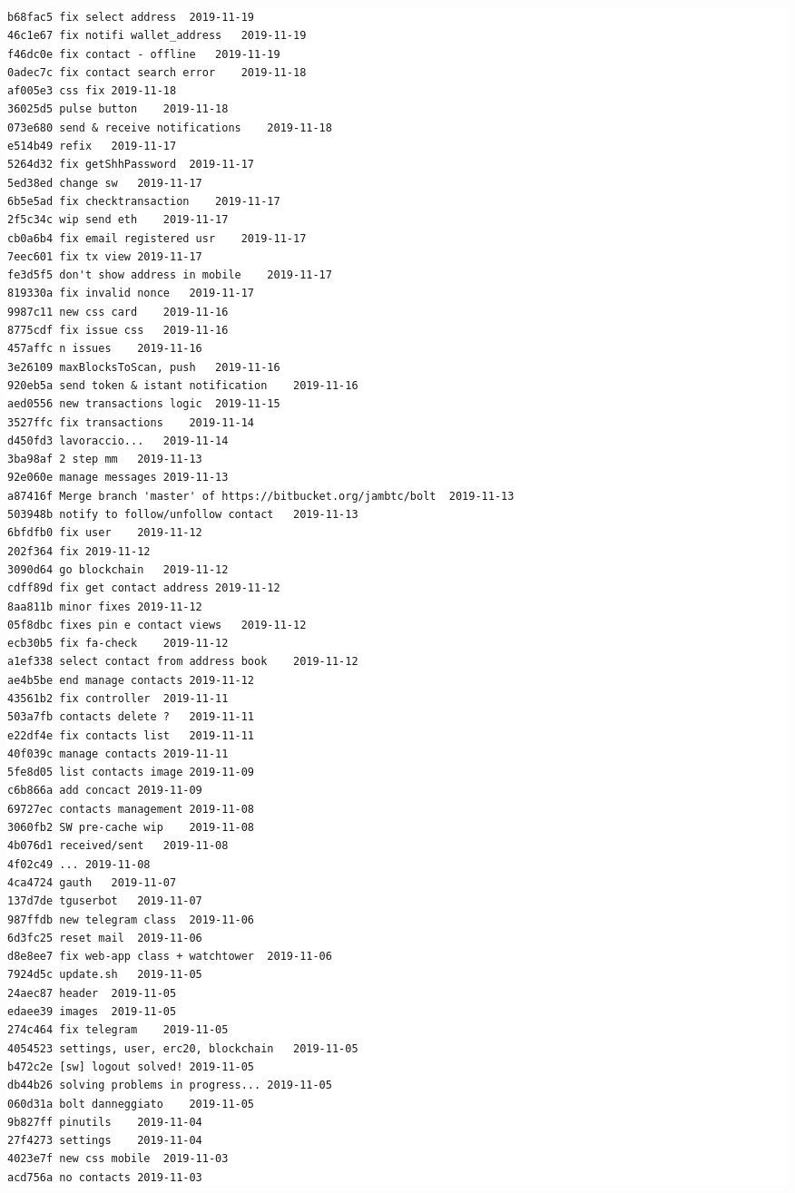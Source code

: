     b68fac5	fix select address	2019‑11‑19
    46c1e67	fix notifi wallet_address	2019‑11‑19
    f46dc0e	fix contact - offline	2019‑11‑19
    0adec7c	fix contact search error	2019‑11‑18
    af005e3	css fix	2019‑11‑18
    36025d5	pulse button	2019‑11‑18
    073e680	send & receive notifications	2019‑11‑18
    e514b49	refix	2019‑11‑17
    5264d32	fix getShhPassword	2019‑11‑17
    5ed38ed	change sw	2019‑11‑17
    6b5e5ad	fix checktransaction	2019‑11‑17
    2f5c34c	wip send eth	2019‑11‑17
    cb0a6b4	fix email registered usr	2019‑11‑17
    7eec601	fix tx view	2019‑11‑17
    fe3d5f5	don't show address in mobile	2019‑11‑17
    819330a	fix invalid nonce	2019‑11‑17
    9987c11	new css card	2019‑11‑16
    8775cdf	fix issue css	2019‑11‑16
    457affc	n issues	2019‑11‑16
    3e26109	maxBlocksToScan, push	2019‑11‑16
    920eb5a	send token & istant notification	2019‑11‑16
    aed0556	new transactions logic	2019‑11‑15
    3527ffc	fix transactions	2019‑11‑14
    d450fd3	lavoraccio...	2019‑11‑14
    3ba98af	2 step mm	2019‑11‑13
    92e060e	manage messages	2019‑11‑13
    a87416f	Merge branch 'master' of https://bitbucket.org/jambtc/bolt	2019‑11‑13
    503948b	notify to follow/unfollow contact	2019‑11‑13
    6bfdfb0	fix user	2019‑11‑12
    202f364	fix	2019‑11‑12
    3090d64	go blockchain	2019‑11‑12
    cdff89d	fix get contact address	2019‑11‑12
    8aa811b	minor fixes	2019‑11‑12
    05f8dbc	fixes pin e contact views	2019‑11‑12
    ecb30b5	fix fa-check	2019‑11‑12
    a1ef338	select contact from address book	2019‑11‑12
    ae4b5be	end manage contacts	2019‑11‑12
    43561b2	fix controller	2019‑11‑11
    503a7fb	contacts delete ?	2019‑11‑11
    e22df4e	fix contacts list	2019‑11‑11
    40f039c	manage contacts	2019‑11‑11
    5fe8d05	list contacts image	2019‑11‑09
    c6b866a	add concact	2019‑11‑09
    69727ec	contacts management	2019‑11‑08
    3060fb2	SW pre-cache wip	2019‑11‑08
    4b076d1	received/sent	2019‑11‑08
    4f02c49	...	2019‑11‑08
    4ca4724	gauth	2019‑11‑07
    137d7de	tguserbot	2019‑11‑07
    987ffdb	new telegram class	2019‑11‑06
    6d3fc25	reset mail	2019‑11‑06
    d8e8ee7	fix web-app class + watchtower	2019‑11‑06
    7924d5c	update.sh	2019‑11‑05
    24aec87	header	2019‑11‑05
    edaee39	images	2019‑11‑05
    274c464	fix telegram	2019‑11‑05
    4054523	settings, user, erc20, blockchain	2019‑11‑05
    b472c2e	[sw] logout solved!	2019‑11‑05
    db44b26	solving problems in progress...	2019‑11‑05
    060d31a	bolt danneggiato	2019‑11‑05
    9b827ff	pinutils	2019‑11‑04
    27f4273	settings	2019‑11‑04
    4023e7f	new css mobile	2019‑11‑03
    acd756a	no contacts	2019‑11‑03